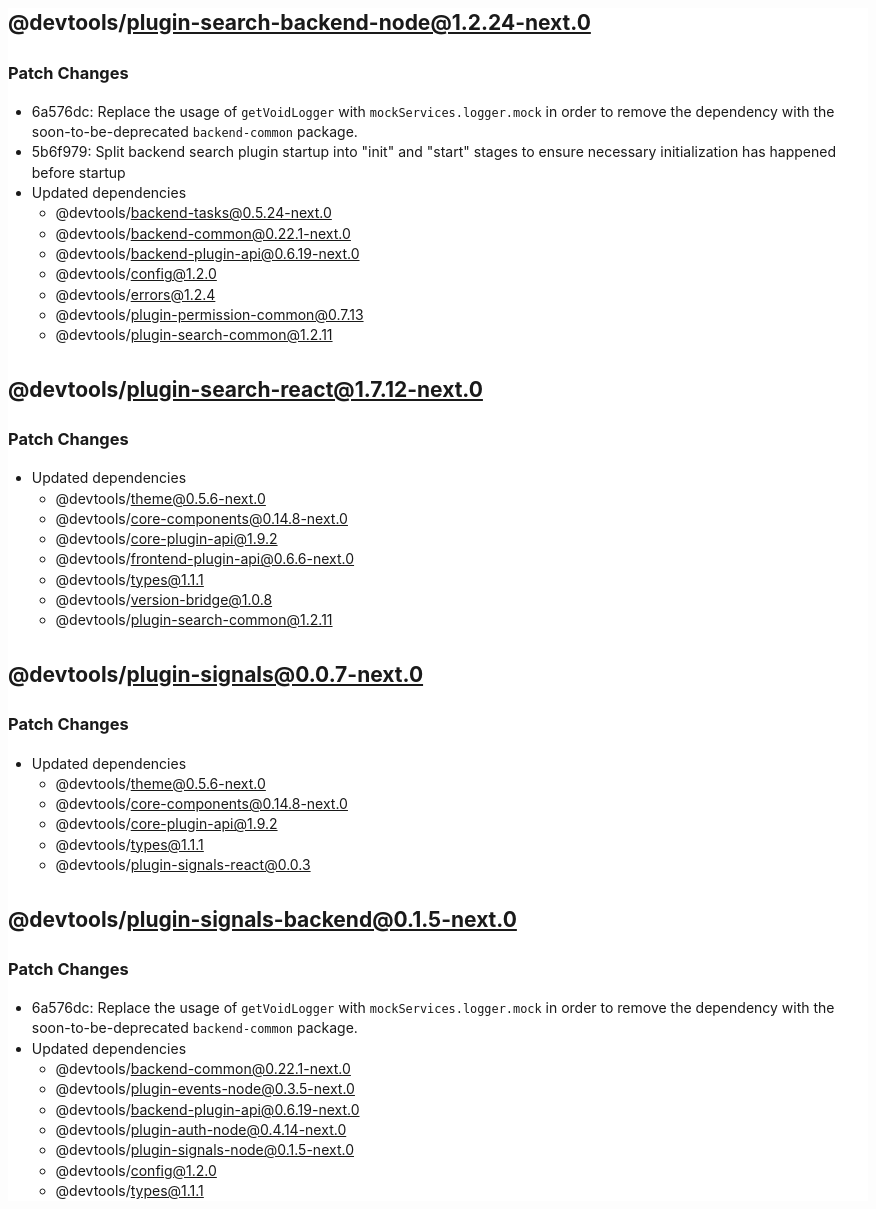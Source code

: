 ## @devtools/plugin-search-backend-node@1.2.24-next.0

### Patch Changes

- 6a576dc: Replace the usage of `getVoidLogger` with `mockServices.logger.mock` in order to remove the dependency with the soon-to-be-deprecated `backend-common` package.
- 5b6f979: Split backend search plugin startup into "init" and "start" stages to ensure necessary initialization has happened before startup
- Updated dependencies
  - @devtools/backend-tasks@0.5.24-next.0
  - @devtools/backend-common@0.22.1-next.0
  - @devtools/backend-plugin-api@0.6.19-next.0
  - @devtools/config@1.2.0
  - @devtools/errors@1.2.4
  - @devtools/plugin-permission-common@0.7.13
  - @devtools/plugin-search-common@1.2.11

## @devtools/plugin-search-react@1.7.12-next.0

### Patch Changes

- Updated dependencies
  - @devtools/theme@0.5.6-next.0
  - @devtools/core-components@0.14.8-next.0
  - @devtools/core-plugin-api@1.9.2
  - @devtools/frontend-plugin-api@0.6.6-next.0
  - @devtools/types@1.1.1
  - @devtools/version-bridge@1.0.8
  - @devtools/plugin-search-common@1.2.11

## @devtools/plugin-signals@0.0.7-next.0

### Patch Changes

- Updated dependencies
  - @devtools/theme@0.5.6-next.0
  - @devtools/core-components@0.14.8-next.0
  - @devtools/core-plugin-api@1.9.2
  - @devtools/types@1.1.1
  - @devtools/plugin-signals-react@0.0.3

## @devtools/plugin-signals-backend@0.1.5-next.0

### Patch Changes

- 6a576dc: Replace the usage of `getVoidLogger` with `mockServices.logger.mock` in order to remove the dependency with the soon-to-be-deprecated `backend-common` package.
- Updated dependencies
  - @devtools/backend-common@0.22.1-next.0
  - @devtools/plugin-events-node@0.3.5-next.0
  - @devtools/backend-plugin-api@0.6.19-next.0
  - @devtools/plugin-auth-node@0.4.14-next.0
  - @devtools/plugin-signals-node@0.1.5-next.0
  - @devtools/config@1.2.0
  - @devtools/types@1.1.1

